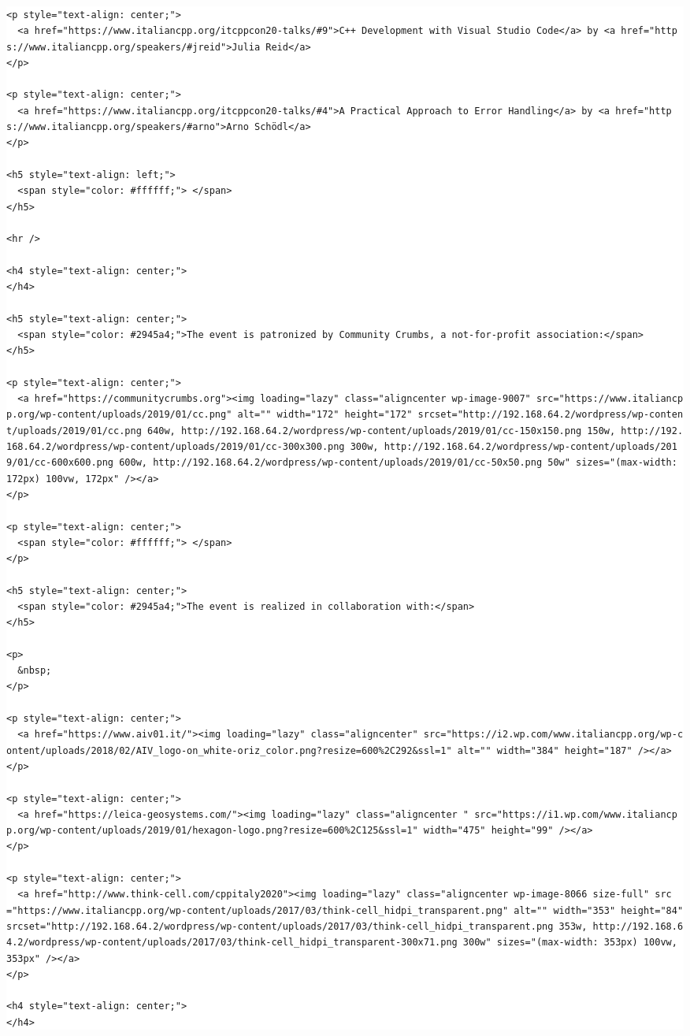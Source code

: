     <p style="text-align: center;">
      <a href="https://www.italiancpp.org/itcppcon20-talks/#9">C++ Development with Visual Studio Code</a> by <a href="https://www.italiancpp.org/speakers/#jreid">Julia Reid</a>
    </p>
    
    <p style="text-align: center;">
      <a href="https://www.italiancpp.org/itcppcon20-talks/#4">A Practical Approach to Error Handling</a> by <a href="https://www.italiancpp.org/speakers/#arno">Arno Schödl</a>
    </p>
    
    <h5 style="text-align: left;">
      <span style="color: #ffffff;"> </span>
    </h5>
    
    <hr />
    
    <h4 style="text-align: center;">
    </h4>
    
    <h5 style="text-align: center;">
      <span style="color: #2945a4;">The event is patronized by Community Crumbs, a not-for-profit association:</span>
    </h5>
    
    <p style="text-align: center;">
      <a href="https://communitycrumbs.org"><img loading="lazy" class="aligncenter wp-image-9007" src="https://www.italiancpp.org/wp-content/uploads/2019/01/cc.png" alt="" width="172" height="172" srcset="http://192.168.64.2/wordpress/wp-content/uploads/2019/01/cc.png 640w, http://192.168.64.2/wordpress/wp-content/uploads/2019/01/cc-150x150.png 150w, http://192.168.64.2/wordpress/wp-content/uploads/2019/01/cc-300x300.png 300w, http://192.168.64.2/wordpress/wp-content/uploads/2019/01/cc-600x600.png 600w, http://192.168.64.2/wordpress/wp-content/uploads/2019/01/cc-50x50.png 50w" sizes="(max-width: 172px) 100vw, 172px" /></a>
    </p>
    
    <p style="text-align: center;">
      <span style="color: #ffffff;"> </span>
    </p>
    
    <h5 style="text-align: center;">
      <span style="color: #2945a4;">The event is realized in collaboration with:</span>
    </h5>
    
    <p>
      &nbsp;
    </p>
    
    <p style="text-align: center;">
      <a href="https://www.aiv01.it/"><img loading="lazy" class="aligncenter" src="https://i2.wp.com/www.italiancpp.org/wp-content/uploads/2018/02/AIV_logo-on_white-oriz_color.png?resize=600%2C292&ssl=1" alt="" width="384" height="187" /></a>
    </p>
    
    <p style="text-align: center;">
      <a href="https://leica-geosystems.com/"><img loading="lazy" class="aligncenter " src="https://i1.wp.com/www.italiancpp.org/wp-content/uploads/2019/01/hexagon-logo.png?resize=600%2C125&ssl=1" width="475" height="99" /></a>
    </p>
    
    <p style="text-align: center;">
      <a href="http://www.think-cell.com/cppitaly2020"><img loading="lazy" class="aligncenter wp-image-8066 size-full" src="https://www.italiancpp.org/wp-content/uploads/2017/03/think-cell_hidpi_transparent.png" alt="" width="353" height="84" srcset="http://192.168.64.2/wordpress/wp-content/uploads/2017/03/think-cell_hidpi_transparent.png 353w, http://192.168.64.2/wordpress/wp-content/uploads/2017/03/think-cell_hidpi_transparent-300x71.png 300w" sizes="(max-width: 353px) 100vw, 353px" /></a>
    </p>
    
    <h4 style="text-align: center;">
    </h4>
    